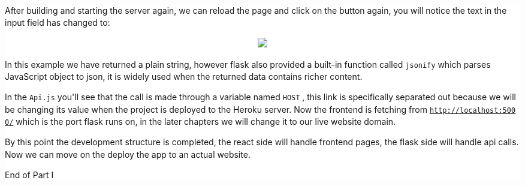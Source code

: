 After building and starting the server again, we can reload the page and click on the button again, you will notice the text in the input field has changed to:

<p align="center">
  <img src="/images/73316/4.png" width="70%"/>
</p>

In this example we have returned a plain string, however flask also provided a built-in function called `jsonify` which parses JavaScript object to json, it is widely used when the returned data contains richer content.

In the `Api.js` you'll see that the call is made through a variable named `HOST` , this link is specifically separated out because we will be changing its value when the project is deployed to the Heroku server. Now the frontend is fetching from [`http://localhost:5000/`](localhost:5000ready)  which is the port flask runs on, in the later chapters we will change it to our live website domain.

By this point the development structure is completed, the react side will handle frontend pages, the flask side will handle api calls. Now we can move on the deploy the app to an actual website.

End of Part I
